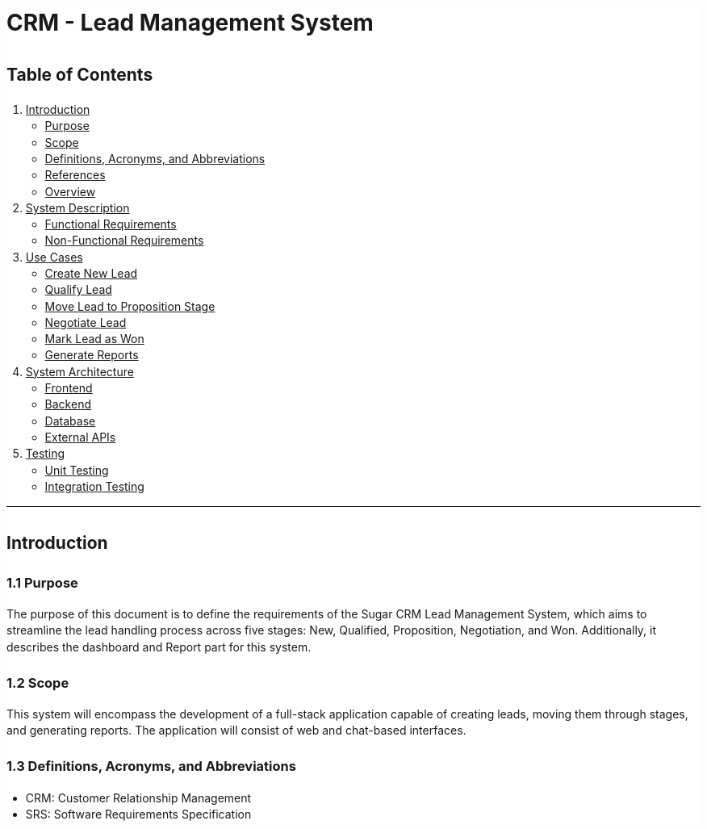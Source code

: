 # CRM - Lead Management System

## Table of Contents
1. [Introduction](#introduction)
   - [Purpose](#purpose)
   - [Scope](#scope)
   - [Definitions, Acronyms, and Abbreviations](#definitions-acronyms-and-abbreviations)
   - [References](#references)
   - [Overview](#overview)
2. [System Description](#system-description)
   - [Functional Requirements](#functional-requirements)
   - [Non-Functional Requirements](#non-functional-requirements)
3. [Use Cases](#use-cases)
   - [Create New Lead](#use-case-1-create-new-lead)
   - [Qualify Lead](#use-case-2-qualify-lead)
   - [Move Lead to Proposition Stage](#use-case-3-move-lead-to-proposition-stage)
   - [Negotiate Lead](#use-case-4-negotiate-lead)
   - [Mark Lead as Won](#use-case-5-mark-lead-as-won)
   - [Generate Reports](#use-case-6-generate-reports)
4. [System Architecture](#system-architecture)
   - [Frontend](#frontend)
   - [Backend](#backend)
   - [Database](#database)
   - [External APIs](#external-apis)
5. [Testing](#testing)
   - [Unit Testing](#unit-testing)
   - [Integration Testing](#integration-testing)

---

## Introduction

### 1.1 Purpose

The purpose of this document is to define the requirements of the Sugar CRM Lead Management System, which aims to streamline the lead handling process across five stages: New, Qualified, Proposition, Negotiation, and Won. Additionally, it describes the dashboard and Report part for this system.

### 1.2 Scope

This system will encompass the development of a full-stack application capable of creating leads, moving them through stages, and generating reports. The application will consist of web and chat-based interfaces.

### 1.3 Definitions, Acronyms, and Abbreviations

- CRM: Customer Relationship Management
- SRS: Software Requirements Specification
